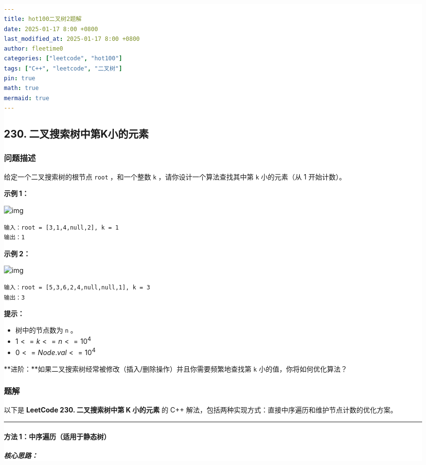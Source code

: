 ```yaml
---
title: hot100二叉树2题解
date: 2025-01-17 8:00 +0800
last_modified_at: 2025-01-17 8:00 +0800
author: fleetime0
categories: ["leetcode", "hot100"]
tags: ["C++", "leetcode", "二叉树"]
pin: true
math: true
mermaid: true
---
```


## 230. 二叉搜索树中第K小的元素

### 问题描述

给定一个二叉搜索树的根节点 `root` ，和一个整数 `k` ，请你设计一个算法查找其中第 `k` 小的元素（从 1 开始计数）。

**示例 1：**

![img](https://assets.leetcode.com/uploads/2021/01/28/kthtree1.jpg)

```
输入：root = [3,1,4,null,2], k = 1
输出：1
```

**示例 2：**

![img](https://assets.leetcode.com/uploads/2021/01/28/kthtree2.jpg)

```
输入：root = [5,3,6,2,4,null,null,1], k = 3
输出：3
```

**提示：**

- 树中的节点数为 `n` 。
- $1 <= k <= n <= 10^4$
- $0 <= Node.val <= 10^4$

**进阶：**如果二叉搜索树经常被修改（插入/删除操作）并且你需要频繁地查找第 `k` 小的值，你将如何优化算法？

### 题解

以下是 **LeetCode 230. 二叉搜索树中第 K 小的元素** 的 C++ 解法，包括两种实现方式：直接中序遍历和维护节点计数的优化方案。

------

#### 方法 1：中序遍历（适用于静态树）

##### 核心思路：
